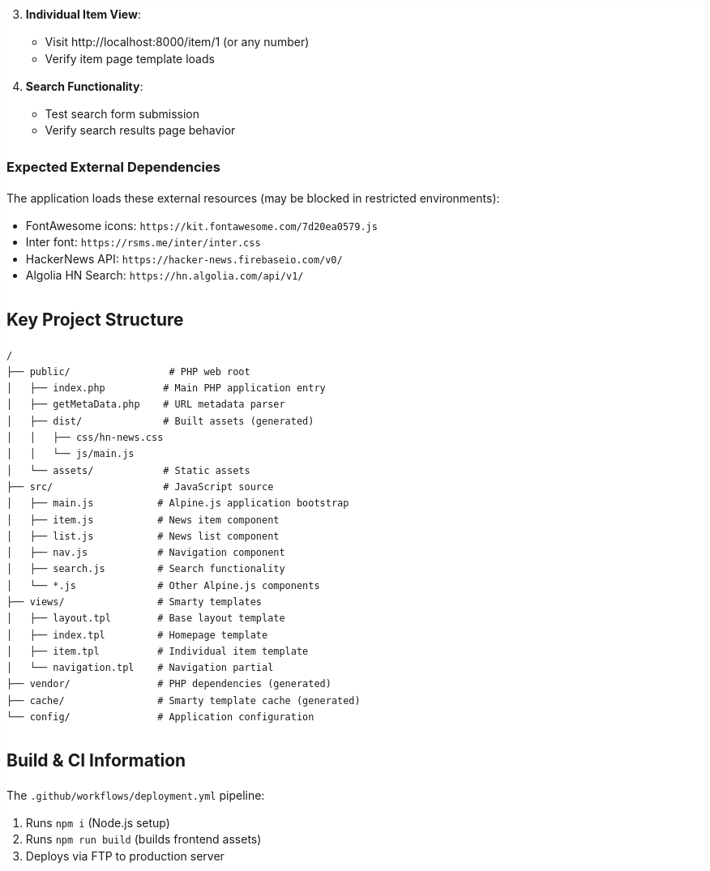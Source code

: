 3. **Individual Item View**:
    - Visit http://localhost:8000/item/1 (or any number)
    - Verify item page template loads

4. **Search Functionality**:
    - Test search form submission
    - Verify search results page behavior

### Expected External Dependencies

The application loads these external resources (may be blocked in restricted environments):

- FontAwesome icons: `https://kit.fontawesome.com/7d20ea0579.js`
- Inter font: `https://rsms.me/inter/inter.css`
- HackerNews API: `https://hacker-news.firebaseio.com/v0/`
- Algolia HN Search: `https://hn.algolia.com/api/v1/`

## Key Project Structure

```
/
├── public/                 # PHP web root
│   ├── index.php          # Main PHP application entry
│   ├── getMetaData.php    # URL metadata parser
│   ├── dist/              # Built assets (generated)
│   │   ├── css/hn-news.css
│   │   └── js/main.js
│   └── assets/            # Static assets
├── src/                   # JavaScript source
│   ├── main.js           # Alpine.js application bootstrap
│   ├── item.js           # News item component
│   ├── list.js           # News list component
│   ├── nav.js            # Navigation component
│   ├── search.js         # Search functionality
│   └── *.js              # Other Alpine.js components
├── views/                # Smarty templates
│   ├── layout.tpl        # Base layout template
│   ├── index.tpl         # Homepage template
│   ├── item.tpl          # Individual item template
│   └── navigation.tpl    # Navigation partial
├── vendor/               # PHP dependencies (generated)
├── cache/                # Smarty template cache (generated)
└── config/               # Application configuration
```

## Build & CI Information

The `.github/workflows/deployment.yml` pipeline:

1. Runs `npm i` (Node.js setup)
2. Runs `npm run build` (builds frontend assets)
3. Deploys via FTP to production server
